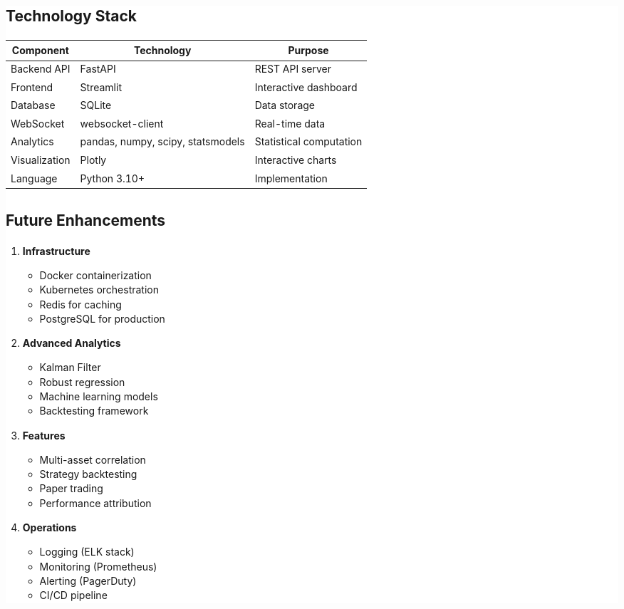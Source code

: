 ## Technology Stack

| Component | Technology | Purpose |
|-----------|-----------|---------|
| Backend API | FastAPI | REST API server |
| Frontend | Streamlit | Interactive dashboard |
| Database | SQLite | Data storage |
| WebSocket | websocket-client | Real-time data |
| Analytics | pandas, numpy, scipy, statsmodels | Statistical computation |
| Visualization | Plotly | Interactive charts |
| Language | Python 3.10+ | Implementation |

## Future Enhancements

1. **Infrastructure**
   - Docker containerization
   - Kubernetes orchestration
   - Redis for caching
   - PostgreSQL for production

2. **Advanced Analytics**
   - Kalman Filter
   - Robust regression
   - Machine learning models
   - Backtesting framework

3. **Features**
   - Multi-asset correlation
   - Strategy backtesting
   - Paper trading
   - Performance attribution

4. **Operations**
   - Logging (ELK stack)
   - Monitoring (Prometheus)
   - Alerting (PagerDuty)
   - CI/CD pipeline

